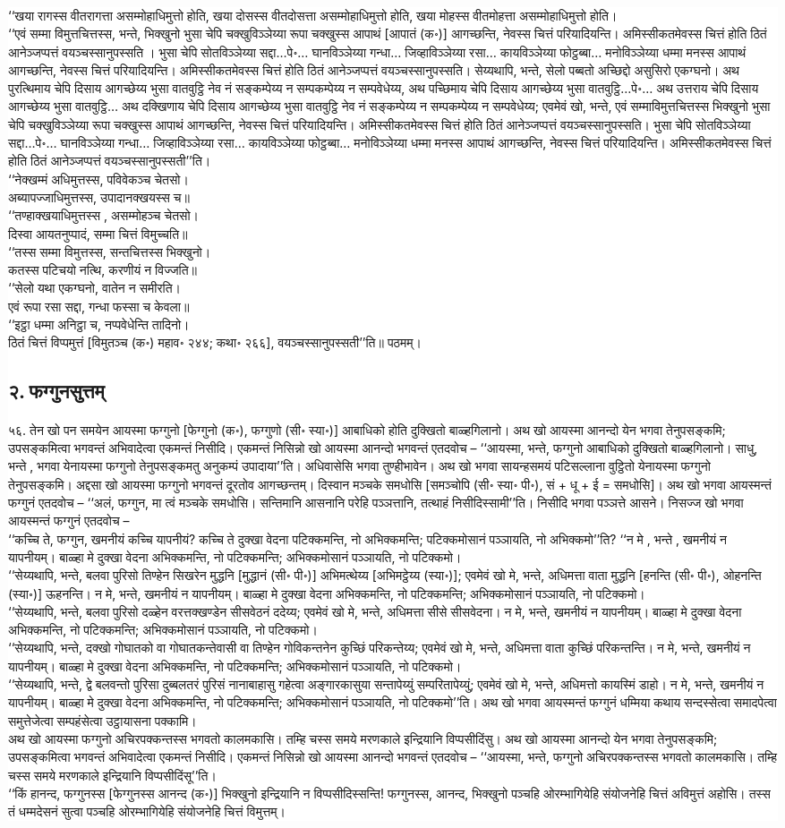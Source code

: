 ‘‘खया रागस्स वीतरागत्ता असम्मोहाधिमुत्तो होति, खया दोसस्स वीतदोसत्ता असम्मोहाधिमुत्तो होति, खया मोहस्स वीतमोहत्ता असम्मोहाधिमुत्तो होति।  
‘‘एवं सम्मा विमुत्तचित्तस्स, भन्ते, भिक्खुनो भुसा चेपि चक्खुविञ्ञेय्या रूपा चक्खुस्स आपाथं [आपातं (क॰)] आगच्छन्ति, नेवस्स चित्तं परियादियन्ति। अमिस्सीकतमेवस्स चित्तं होति ठितं आनेञ्जप्पत्तं वयञ्चस्सानुपस्सति । भुसा चेपि सोतविञ्ञेय्या सद्दा…पे॰… घानविञ्ञेय्या गन्धा… जिव्हाविञ्ञेय्या रसा… कायविञ्ञेय्या फोट्ठब्बा… मनोविञ्ञेय्या धम्मा मनस्स आपाथं आगच्छन्ति, नेवस्स चित्तं परियादियन्ति। अमिस्सीकतमेवस्स चित्तं होति ठितं आनेञ्जप्पत्तं वयञ्चस्सानुपस्सति। सेय्यथापि, भन्ते, सेलो पब्बतो अच्छिद्दो असुसिरो एकग्घनो। अथ पुरत्थिमाय चेपि दिसाय आगच्छेय्य भुसा वातवुट्ठि नेव नं सङ्कम्पेय्य न सम्पकम्पेय्य न सम्पवेधेय्य, अथ पच्छिमाय चेपि दिसाय आगच्छेय्य भुसा वातवुट्ठि…पे॰… अथ उत्तराय चेपि दिसाय आगच्छेय्य भुसा वातवुट्ठि… अथ दक्खिणाय चेपि दिसाय आगच्छेय्य भुसा वातवुट्ठि नेव नं सङ्कम्पेय्य न सम्पकम्पेय्य न सम्पवेधेय्य; एवमेवं खो, भन्ते, एवं सम्माविमुत्तचित्तस्स भिक्खुनो भुसा चेपि चक्खुविञ्ञेय्या रूपा चक्खुस्स आपाथं आगच्छन्ति, नेवस्स चित्तं परियादियन्ति। अमिस्सीकतमेवस्स चित्तं होति ठितं आनेञ्जप्पत्तं वयञ्चस्सानुपस्सति। भुसा चेपि सोतविञ्ञेय्या सद्दा…पे॰… घानविञ्ञेय्या गन्धा… जिव्हाविञ्ञेय्या रसा… कायविञ्ञेय्या फोट्ठब्बा… मनोविञ्ञेय्या धम्मा मनस्स आपाथं आगच्छन्ति, नेवस्स चित्तं परियादियन्ति। अमिस्सीकतमेवस्स चित्तं होति ठितं आनेञ्जप्पत्तं वयञ्चस्सानुपस्सती’’ति।  
‘‘नेक्खम्मं अधिमुत्तस्स, पविवेकञ्च चेतसो।  
अब्यापज्जाधिमुत्तस्स, उपादानक्खयस्स च॥  
‘‘तण्हाक्खयाधिमुत्तस्स , असम्मोहञ्च चेतसो।  
दिस्वा आयतनुप्पादं, सम्मा चित्तं विमुच्चति॥  
‘‘तस्स सम्मा विमुत्तस्स, सन्तचित्तस्स भिक्खुनो।  
कतस्स पटिचयो नत्थि, करणीयं न विज्जति॥  
‘‘सेलो यथा एकग्घनो, वातेन न समीरति।  
एवं रूपा रसा सद्दा, गन्धा फस्सा च केवला॥  
‘‘इट्ठा धम्मा अनिट्ठा च, नप्पवेधेन्ति तादिनो।  
ठितं चित्तं विप्पमुत्तं [विमुतञ्च (क॰) महाव॰ २४४; कथा॰ २६६], वयञ्चस्सानुपस्सती’’ति॥ पठमम्।  


## २. फग्गुनसुत्तम्

५६. तेन खो पन समयेन आयस्मा फग्गुनो [फेग्गुनो (क॰), फग्गुणो (सी॰ स्या॰)] आबाधिको होति दुक्खितो बाळ्हगिलानो। अथ खो आयस्मा आनन्दो येन भगवा तेनुपसङ्कमि; उपसङ्कमित्वा भगवन्तं अभिवादेत्वा एकमन्तं निसीदि। एकमन्तं निसिन्नो खो आयस्मा आनन्दो भगवन्तं एतदवोच – ‘‘आयस्मा, भन्ते, फग्गुनो आबाधिको दुक्खितो बाळ्हगिलानो। साधु, भन्ते , भगवा येनायस्मा फग्गुनो तेनुपसङ्कमतु अनुकम्पं उपादाया’’ति। अधिवासेसि भगवा तुण्हीभावेन। अथ खो भगवा सायन्हसमयं पटिसल्लाना वुट्ठितो येनायस्मा फग्गुनो तेनुपसङ्कमि। अद्दसा खो आयस्मा फग्गुनो भगवन्तं दूरतोव आगच्छन्तम्। दिस्वान मञ्चके समधोसि [समञ्चोपि (सी॰ स्या॰ पी॰), सं + धू + ई = समधोसि]। अथ खो भगवा आयस्मन्तं फग्गुनं एतदवोच – ‘‘अलं, फग्गुन, मा त्वं मञ्चके समधोसि। सन्तिमानि आसनानि परेहि पञ्ञत्तानि, तत्थाहं निसीदिस्सामी’’ति। निसीदि भगवा पञ्ञत्ते आसने। निसज्ज खो भगवा आयस्मन्तं फग्गुनं एतदवोच –  
‘‘कच्चि ते, फग्गुन, खमनीयं कच्चि यापनीयं? कच्चि ते दुक्खा वेदना पटिक्कमन्ति, नो अभिक्कमन्ति; पटिक्कमोसानं पञ्ञायति, नो अभिक्कमो’’ति? ‘‘न मे , भन्ते , खमनीयं न यापनीयम्। बाळ्हा मे दुक्खा वेदना अभिक्कमन्ति, नो पटिक्कमन्ति; अभिक्कमोसानं पञ्ञायति, नो पटिक्कमो।  
‘‘सेय्यथापि, भन्ते, बलवा पुरिसो तिण्हेन सिखरेन मुद्धनि [मुद्धानं (सी॰ पी॰)] अभिमत्थेय्य [अभिमट्ठेय्य (स्या॰)]; एवमेवं खो मे, भन्ते, अधिमत्ता वाता मुद्धनि [हनन्ति (सी॰ पी॰), ओहनन्ति (स्या॰)] ऊहनन्ति। न मे, भन्ते, खमनीयं न यापनीयम्। बाळ्हा मे दुक्खा वेदना अभिक्कमन्ति, नो पटिक्कमन्ति; अभिक्कमोसानं पञ्ञायति, नो पटिक्कमो।  
‘‘सेय्यथापि, भन्ते, बलवा पुरिसो दळ्हेन वरत्तक्खण्डेन सीसवेठनं ददेय्य; एवमेवं खो मे, भन्ते, अधिमत्ता सीसे सीसवेदना। न मे, भन्ते, खमनीयं न यापनीयम्। बाळ्हा मे दुक्खा वेदना अभिक्कमन्ति, नो पटिक्कमन्ति; अभिक्कमोसानं पञ्ञायति, नो पटिक्कमो।  
‘‘सेय्यथापि, भन्ते, दक्खो गोघातको वा गोघातकन्तेवासी वा तिण्हेन गोविकन्तनेन कुच्छिं परिकन्तेय्य; एवमेवं खो मे, भन्ते, अधिमत्ता वाता कुच्छिं परिकन्तन्ति। न मे, भन्ते, खमनीयं न यापनीयम्। बाळ्हा मे दुक्खा वेदना अभिक्कमन्ति, नो पटिक्कमन्ति; अभिक्कमोसानं पञ्ञायति, नो पटिक्कमो।  
‘‘सेय्यथापि, भन्ते, द्वे बलवन्तो पुरिसा दुब्बलतरं पुरिसं नानाबाहासु गहेत्वा अङ्गारकासुया सन्तापेय्युं सम्परितापेय्युं; एवमेवं खो मे, भन्ते, अधिमत्तो कायस्मिं डाहो। न मे, भन्ते, खमनीयं न यापनीयम्। बाळ्हा मे दुक्खा वेदना अभिक्कमन्ति, नो पटिक्कमन्ति; अभिक्कमोसानं पञ्ञायति, नो पटिक्कमो’’ति। अथ खो भगवा आयस्मन्तं फग्गुनं धम्मिया कथाय सन्दस्सेत्वा समादपेत्वा समुत्तेजेत्वा सम्पहंसेत्वा उट्ठायासना पक्कामि।  
अथ खो आयस्मा फग्गुनो अचिरपक्कन्तस्स भगवतो कालमकासि। तम्हि चस्स समये मरणकाले इन्द्रियानि विप्पसीदिंसु। अथ खो आयस्मा आनन्दो येन भगवा तेनुपसङ्कमि; उपसङ्कमित्वा भगवन्तं अभिवादेत्वा एकमन्तं निसीदि। एकमन्तं निसिन्नो खो आयस्मा आनन्दो भगवन्तं एतदवोच – ‘‘आयस्मा, भन्ते, फग्गुनो अचिरपक्कन्तस्स भगवतो कालमकासि। तम्हि चस्स समये मरणकाले इन्द्रियानि विप्पसीदिंसू’’ति।  
‘‘किं हानन्द, फग्गुनस्स [फेग्गुनस्स आनन्द (क॰)] भिक्खुनो इन्द्रियानि न विप्पसीदिस्सन्ति! फग्गुनस्स, आनन्द, भिक्खुनो पञ्चहि ओरम्भागियेहि संयोजनेहि चित्तं अविमुत्तं अहोसि। तस्स तं धम्मदेसनं सुत्वा पञ्चहि ओरम्भागियेहि संयोजनेहि चित्तं विमुत्तम्।  